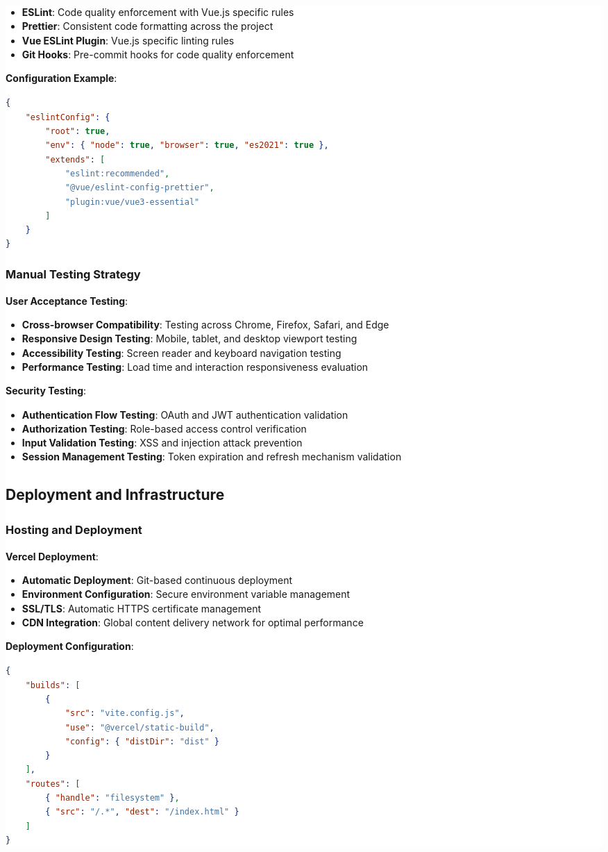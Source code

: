 - **ESLint**: Code quality enforcement with Vue.js specific rules
- **Prettier**: Consistent code formatting across the project
- **Vue ESLint Plugin**: Vue.js specific linting rules
- **Git Hooks**: Pre-commit hooks for code quality enforcement

**Configuration Example**:

```json
{
	"eslintConfig": {
		"root": true,
		"env": { "node": true, "browser": true, "es2021": true },
		"extends": [
			"eslint:recommended",
			"@vue/eslint-config-prettier",
			"plugin:vue/vue3-essential"
		]
	}
}
```

### Manual Testing Strategy

**User Acceptance Testing**:

- **Cross-browser Compatibility**: Testing across Chrome, Firefox, Safari, and Edge
- **Responsive Design Testing**: Mobile, tablet, and desktop viewport testing
- **Accessibility Testing**: Screen reader and keyboard navigation testing
- **Performance Testing**: Load time and interaction responsiveness evaluation

**Security Testing**:

- **Authentication Flow Testing**: OAuth and JWT authentication validation
- **Authorization Testing**: Role-based access control verification
- **Input Validation Testing**: XSS and injection attack prevention
- **Session Management Testing**: Token expiration and refresh mechanism validation

## Deployment and Infrastructure

### Hosting and Deployment

**Vercel Deployment**:

- **Automatic Deployment**: Git-based continuous deployment
- **Environment Configuration**: Secure environment variable management
- **SSL/TLS**: Automatic HTTPS certificate management
- **CDN Integration**: Global content delivery network for optimal performance

**Deployment Configuration**:

```json
{
	"builds": [
		{
			"src": "vite.config.js",
			"use": "@vercel/static-build",
			"config": { "distDir": "dist" }
		}
	],
	"routes": [
		{ "handle": "filesystem" },
		{ "src": "/.*", "dest": "/index.html" }
	]
}
```
